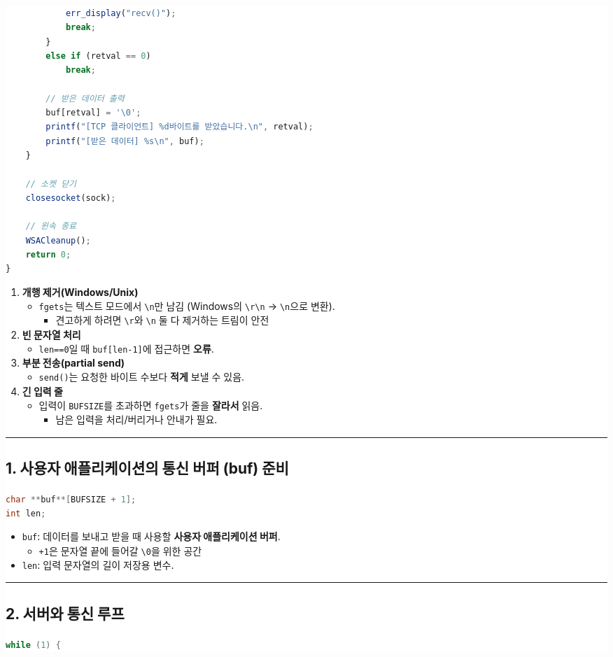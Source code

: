 ```jsx
			err_display("recv()");
			break;
		}
		else if (retval == 0)
			break;

		// 받은 데이터 출력
		buf[retval] = '\0';
		printf("[TCP 클라이언트] %d바이트를 받았습니다.\n", retval);
		printf("[받은 데이터] %s\n", buf);
	}

	// 소켓 닫기
	closesocket(sock);

	// 윈속 종료
	WSACleanup();
	return 0;
}

```

1. **개행 제거(Windows/Unix)**
    - `fgets`는 텍스트 모드에서 `\n`만 남김 (Windows의 `\r\n` → `\n`으로 변환).
        - 견고하게 하려면 `\r`와 `\n` 둘 다 제거하는 트림이 안전
2. **빈 문자열 처리**
    - `len==0`일 때 `buf[len-1]`에 접근하면 **오류**.
3. **부분 전송(partial send)**
    - `send()`는 요청한 바이트 수보다 **적게** 보낼 수 있음.
4. **긴 입력 줄**
    - 입력이 `BUFSIZE`를 초과하면 `fgets`가 줄을 **잘라서** 읽음.
        - 남은 입력을 처리/버리거나 안내가 필요.

---

## 1. 사용자 애플리케이션의 통신 버퍼 (buf) 준비

```c
char **buf**[BUFSIZE + 1];
int len;

```

- `buf`: 데이터를 보내고 받을 때 사용할 **사용자 애플리케이션 버퍼**.
    - `+1`은 문자열 끝에 들어갈 `\0`을 위한 공간
- `len`: 입력 문자열의 길이 저장용 변수.

---

## 2. 서버와 통신 루프

```c
while (1) {

```
